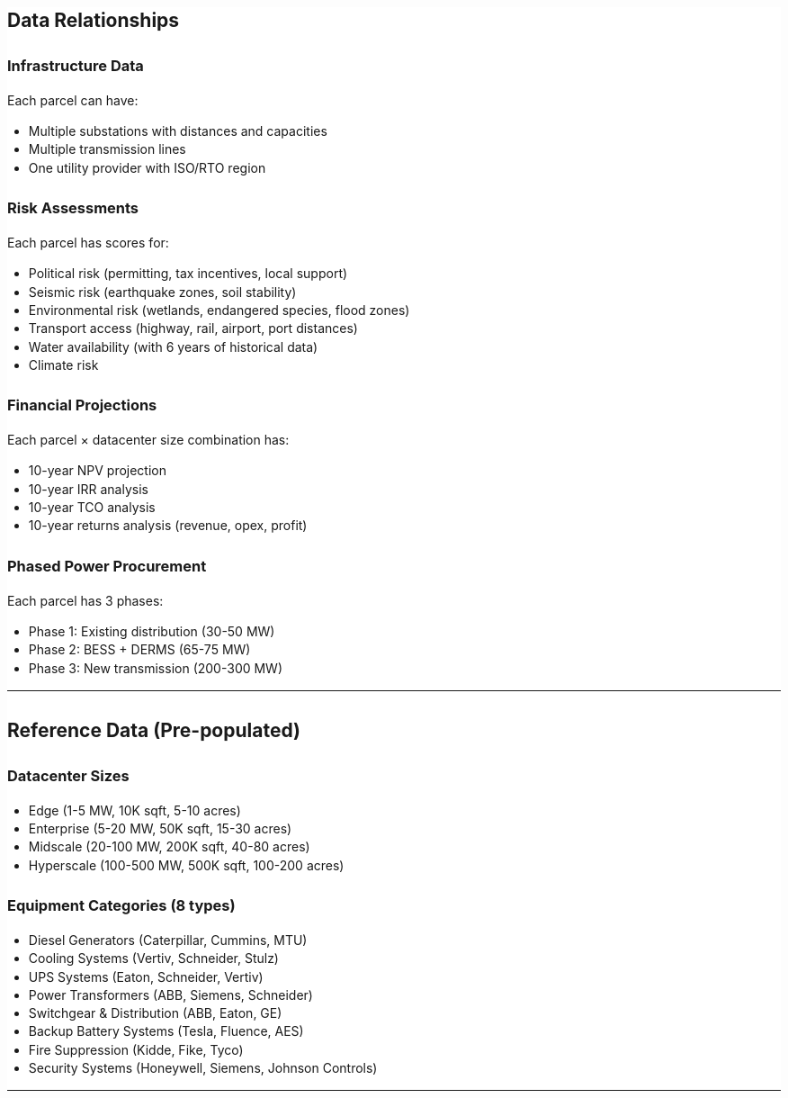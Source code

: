 
## Data Relationships

### Infrastructure Data
Each parcel can have:
- Multiple substations with distances and capacities
- Multiple transmission lines
- One utility provider with ISO/RTO region

### Risk Assessments
Each parcel has scores for:
- Political risk (permitting, tax incentives, local support)
- Seismic risk (earthquake zones, soil stability)
- Environmental risk (wetlands, endangered species, flood zones)
- Transport access (highway, rail, airport, port distances)
- Water availability (with 6 years of historical data)
- Climate risk

### Financial Projections
Each parcel × datacenter size combination has:
- 10-year NPV projection
- 10-year IRR analysis
- 10-year TCO analysis
- 10-year returns analysis (revenue, opex, profit)

### Phased Power Procurement
Each parcel has 3 phases:
- Phase 1: Existing distribution (30-50 MW)
- Phase 2: BESS + DERMS (65-75 MW)
- Phase 3: New transmission (200-300 MW)

---

## Reference Data (Pre-populated)

### Datacenter Sizes
- Edge (1-5 MW, 10K sqft, 5-10 acres)
- Enterprise (5-20 MW, 50K sqft, 15-30 acres)
- Midscale (20-100 MW, 200K sqft, 40-80 acres)
- Hyperscale (100-500 MW, 500K sqft, 100-200 acres)

### Equipment Categories (8 types)
- Diesel Generators (Caterpillar, Cummins, MTU)
- Cooling Systems (Vertiv, Schneider, Stulz)
- UPS Systems (Eaton, Schneider, Vertiv)
- Power Transformers (ABB, Siemens, Schneider)
- Switchgear & Distribution (ABB, Eaton, GE)
- Backup Battery Systems (Tesla, Fluence, AES)
- Fire Suppression (Kidde, Fike, Tyco)
- Security Systems (Honeywell, Siemens, Johnson Controls)

---